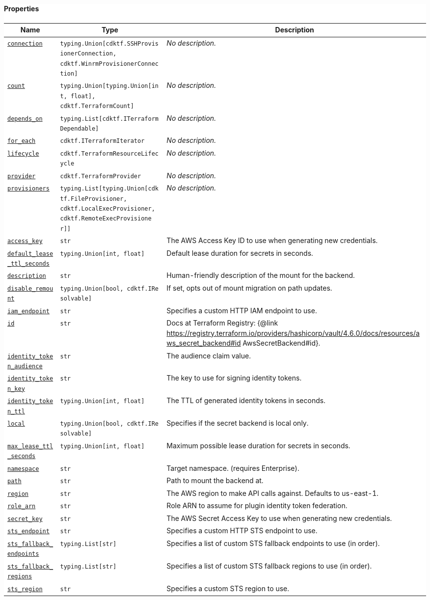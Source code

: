 #### Properties <a name="Properties" id="Properties"></a>

| **Name** | **Type** | **Description** |
| --- | --- | --- |
| <code><a href="#@cdktf/provider-vault.awsSecretBackend.AwsSecretBackendConfig.property.connection">connection</a></code> | <code>typing.Union[cdktf.SSHProvisionerConnection, cdktf.WinrmProvisionerConnection]</code> | *No description.* |
| <code><a href="#@cdktf/provider-vault.awsSecretBackend.AwsSecretBackendConfig.property.count">count</a></code> | <code>typing.Union[typing.Union[int, float], cdktf.TerraformCount]</code> | *No description.* |
| <code><a href="#@cdktf/provider-vault.awsSecretBackend.AwsSecretBackendConfig.property.dependsOn">depends_on</a></code> | <code>typing.List[cdktf.ITerraformDependable]</code> | *No description.* |
| <code><a href="#@cdktf/provider-vault.awsSecretBackend.AwsSecretBackendConfig.property.forEach">for_each</a></code> | <code>cdktf.ITerraformIterator</code> | *No description.* |
| <code><a href="#@cdktf/provider-vault.awsSecretBackend.AwsSecretBackendConfig.property.lifecycle">lifecycle</a></code> | <code>cdktf.TerraformResourceLifecycle</code> | *No description.* |
| <code><a href="#@cdktf/provider-vault.awsSecretBackend.AwsSecretBackendConfig.property.provider">provider</a></code> | <code>cdktf.TerraformProvider</code> | *No description.* |
| <code><a href="#@cdktf/provider-vault.awsSecretBackend.AwsSecretBackendConfig.property.provisioners">provisioners</a></code> | <code>typing.List[typing.Union[cdktf.FileProvisioner, cdktf.LocalExecProvisioner, cdktf.RemoteExecProvisioner]]</code> | *No description.* |
| <code><a href="#@cdktf/provider-vault.awsSecretBackend.AwsSecretBackendConfig.property.accessKey">access_key</a></code> | <code>str</code> | The AWS Access Key ID to use when generating new credentials. |
| <code><a href="#@cdktf/provider-vault.awsSecretBackend.AwsSecretBackendConfig.property.defaultLeaseTtlSeconds">default_lease_ttl_seconds</a></code> | <code>typing.Union[int, float]</code> | Default lease duration for secrets in seconds. |
| <code><a href="#@cdktf/provider-vault.awsSecretBackend.AwsSecretBackendConfig.property.description">description</a></code> | <code>str</code> | Human-friendly description of the mount for the backend. |
| <code><a href="#@cdktf/provider-vault.awsSecretBackend.AwsSecretBackendConfig.property.disableRemount">disable_remount</a></code> | <code>typing.Union[bool, cdktf.IResolvable]</code> | If set, opts out of mount migration on path updates. |
| <code><a href="#@cdktf/provider-vault.awsSecretBackend.AwsSecretBackendConfig.property.iamEndpoint">iam_endpoint</a></code> | <code>str</code> | Specifies a custom HTTP IAM endpoint to use. |
| <code><a href="#@cdktf/provider-vault.awsSecretBackend.AwsSecretBackendConfig.property.id">id</a></code> | <code>str</code> | Docs at Terraform Registry: {@link https://registry.terraform.io/providers/hashicorp/vault/4.6.0/docs/resources/aws_secret_backend#id AwsSecretBackend#id}. |
| <code><a href="#@cdktf/provider-vault.awsSecretBackend.AwsSecretBackendConfig.property.identityTokenAudience">identity_token_audience</a></code> | <code>str</code> | The audience claim value. |
| <code><a href="#@cdktf/provider-vault.awsSecretBackend.AwsSecretBackendConfig.property.identityTokenKey">identity_token_key</a></code> | <code>str</code> | The key to use for signing identity tokens. |
| <code><a href="#@cdktf/provider-vault.awsSecretBackend.AwsSecretBackendConfig.property.identityTokenTtl">identity_token_ttl</a></code> | <code>typing.Union[int, float]</code> | The TTL of generated identity tokens in seconds. |
| <code><a href="#@cdktf/provider-vault.awsSecretBackend.AwsSecretBackendConfig.property.local">local</a></code> | <code>typing.Union[bool, cdktf.IResolvable]</code> | Specifies if the secret backend is local only. |
| <code><a href="#@cdktf/provider-vault.awsSecretBackend.AwsSecretBackendConfig.property.maxLeaseTtlSeconds">max_lease_ttl_seconds</a></code> | <code>typing.Union[int, float]</code> | Maximum possible lease duration for secrets in seconds. |
| <code><a href="#@cdktf/provider-vault.awsSecretBackend.AwsSecretBackendConfig.property.namespace">namespace</a></code> | <code>str</code> | Target namespace. (requires Enterprise). |
| <code><a href="#@cdktf/provider-vault.awsSecretBackend.AwsSecretBackendConfig.property.path">path</a></code> | <code>str</code> | Path to mount the backend at. |
| <code><a href="#@cdktf/provider-vault.awsSecretBackend.AwsSecretBackendConfig.property.region">region</a></code> | <code>str</code> | The AWS region to make API calls against. Defaults to us-east-1. |
| <code><a href="#@cdktf/provider-vault.awsSecretBackend.AwsSecretBackendConfig.property.roleArn">role_arn</a></code> | <code>str</code> | Role ARN to assume for plugin identity token federation. |
| <code><a href="#@cdktf/provider-vault.awsSecretBackend.AwsSecretBackendConfig.property.secretKey">secret_key</a></code> | <code>str</code> | The AWS Secret Access Key to use when generating new credentials. |
| <code><a href="#@cdktf/provider-vault.awsSecretBackend.AwsSecretBackendConfig.property.stsEndpoint">sts_endpoint</a></code> | <code>str</code> | Specifies a custom HTTP STS endpoint to use. |
| <code><a href="#@cdktf/provider-vault.awsSecretBackend.AwsSecretBackendConfig.property.stsFallbackEndpoints">sts_fallback_endpoints</a></code> | <code>typing.List[str]</code> | Specifies a list of custom STS fallback endpoints to use (in order). |
| <code><a href="#@cdktf/provider-vault.awsSecretBackend.AwsSecretBackendConfig.property.stsFallbackRegions">sts_fallback_regions</a></code> | <code>typing.List[str]</code> | Specifies a list of custom STS fallback regions to use (in order). |
| <code><a href="#@cdktf/provider-vault.awsSecretBackend.AwsSecretBackendConfig.property.stsRegion">sts_region</a></code> | <code>str</code> | Specifies a custom STS region to use. |